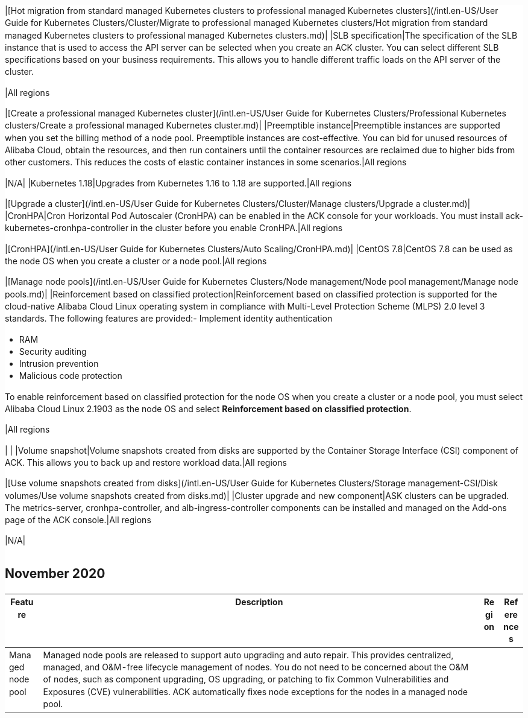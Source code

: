 |[Hot migration from standard managed Kubernetes clusters to professional managed Kubernetes clusters](/intl.en-US/User Guide for Kubernetes Clusters/Cluster/Migrate to professional managed Kubernetes clusters/Hot migration from standard managed Kubernetes clusters to professional managed Kubernetes clusters.md)|
|SLB specification|The specification of the SLB instance that is used to access the API server can be selected when you create an ACK cluster. You can select different SLB specifications based on your business requirements. This allows you to handle different traffic loads on the API server of the cluster.

|All regions

|[Create a professional managed Kubernetes cluster](/intl.en-US/User Guide for Kubernetes Clusters/Professional Kubernetes clusters/Create a professional managed Kubernetes cluster.md)|
|Preemptible instance|Preemptible instances are supported when you set the billing method of a node pool. Preemptible instances are cost-effective. You can bid for unused resources of Alibaba Cloud, obtain the resources, and then run containers until the container resources are reclaimed due to higher bids from other customers. This reduces the costs of elastic container instances in some scenarios.|All regions

|N/A|
|Kubernetes 1.18|Upgrades from Kubernetes 1.16 to 1.18 are supported.|All regions

|[Upgrade a cluster](/intl.en-US/User Guide for Kubernetes Clusters/Cluster/Manage clusters/Upgrade a cluster.md)|
|CronHPA|Cron Horizontal Pod Autoscaler \(CronHPA\) can be enabled in the ACK console for your workloads. You must install ack-kubernetes-cronhpa-controller in the cluster before you enable CronHPA.|All regions

|[CronHPA](/intl.en-US/User Guide for Kubernetes Clusters/Auto Scaling/CronHPA.md)|
|CentOS 7.8|CentOS 7.8 can be used as the node OS when you create a cluster or a node pool.|All regions

|[Manage node pools](/intl.en-US/User Guide for Kubernetes Clusters/Node management/Node pool management/Manage node pools.md)|
|Reinforcement based on classified protection|Reinforcement based on classified protection is supported for the cloud-native Alibaba Cloud Linux operating system in compliance with Multi-Level Protection Scheme \(MLPS\) 2.0 level 3 standards. The following features are provided:-   Implement identity authentication
-   RAM
-   Security auditing
-   Intrusion prevention
-   Malicious code protection

To enable reinforcement based on classified protection for the node OS when you create a cluster or a node pool, you must select Alibaba Cloud Linux 2.1903 as the node OS and select **Reinforcement based on classified protection**.

|All regions

| |
|Volume snapshot|Volume snapshots created from disks are supported by the Container Storage Interface \(CSI\) component of ACK. This allows you to back up and restore workload data.|All regions

|[Use volume snapshots created from disks](/intl.en-US/User Guide for Kubernetes Clusters/Storage management-CSI/Disk volumes/Use volume snapshots created from disks.md)|
|Cluster upgrade and new component|ASK clusters can be upgraded. The metrics-server, cronhpa-controller, and alb-ingress-controller components can be installed and managed on the Add-ons page of the ACK console.|All regions

|N/A|

## November 2020

|Feature|Description|Region|References|
|-------|-----------|------|----------|
|Managed node pool|Managed node pools are released to support auto upgrading and auto repair. This provides centralized, managed, and O&M-free lifecycle management of nodes. You do not need to be concerned about the O&M of nodes, such as component upgrading, OS upgrading, or patching to fix Common Vulnerabilities and Exposures \(CVE\) vulnerabilities. ACK automatically fixes node exceptions for the nodes in a managed node pool.
